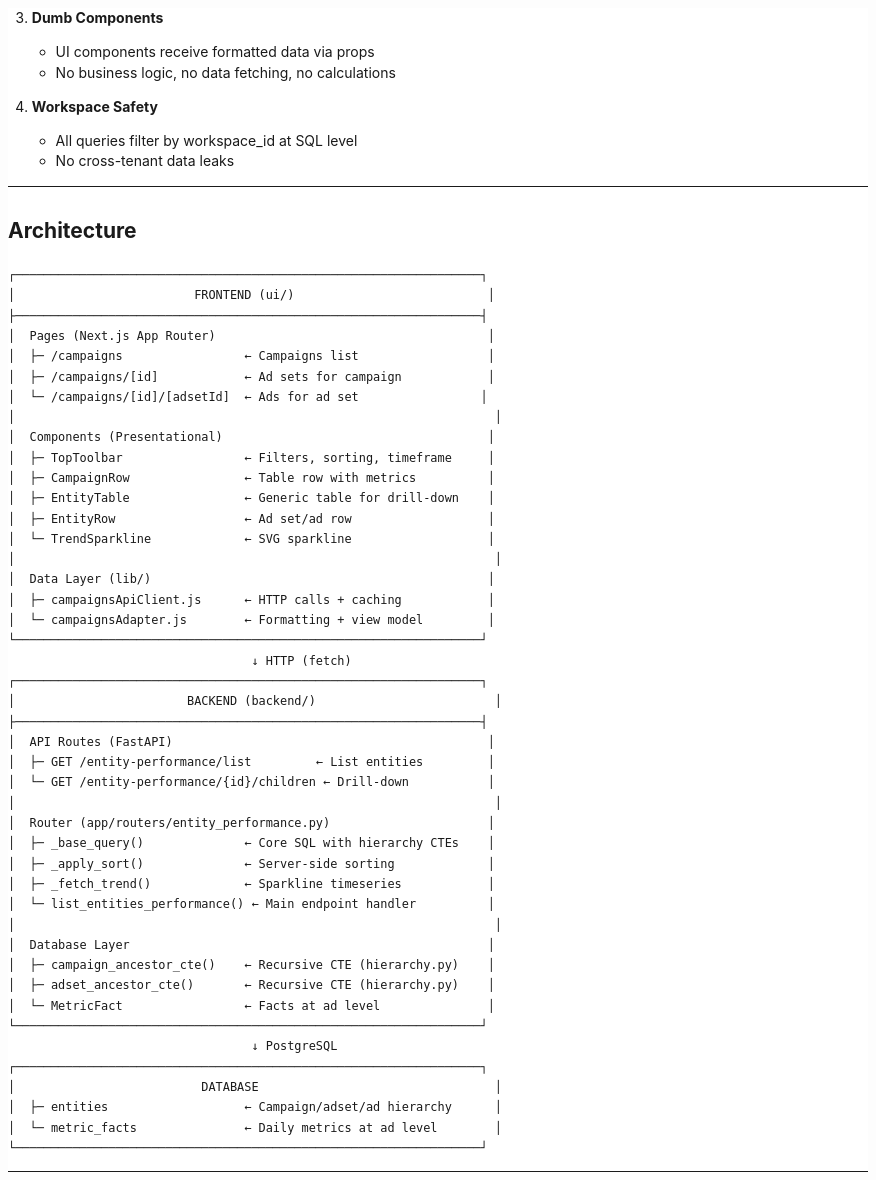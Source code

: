 3. **Dumb Components**
   - UI components receive formatted data via props
   - No business logic, no data fetching, no calculations

4. **Workspace Safety**
   - All queries filter by workspace_id at SQL level
   - No cross-tenant data leaks

---

## Architecture

```
┌─────────────────────────────────────────────────────────────────┐
│                         FRONTEND (ui/)                           │
├─────────────────────────────────────────────────────────────────┤
│  Pages (Next.js App Router)                                      │
│  ├─ /campaigns                 ← Campaigns list                  │
│  ├─ /campaigns/[id]            ← Ad sets for campaign            │
│  └─ /campaigns/[id]/[adsetId]  ← Ads for ad set                 │
│                                                                   │
│  Components (Presentational)                                     │
│  ├─ TopToolbar                 ← Filters, sorting, timeframe     │
│  ├─ CampaignRow                ← Table row with metrics          │
│  ├─ EntityTable                ← Generic table for drill-down    │
│  ├─ EntityRow                  ← Ad set/ad row                   │
│  └─ TrendSparkline             ← SVG sparkline                   │
│                                                                   │
│  Data Layer (lib/)                                               │
│  ├─ campaignsApiClient.js      ← HTTP calls + caching            │
│  └─ campaignsAdapter.js        ← Formatting + view model         │
└─────────────────────────────────────────────────────────────────┘
                                  ↓ HTTP (fetch)
┌─────────────────────────────────────────────────────────────────┐
│                        BACKEND (backend/)                         │
├─────────────────────────────────────────────────────────────────┤
│  API Routes (FastAPI)                                            │
│  ├─ GET /entity-performance/list         ← List entities         │
│  └─ GET /entity-performance/{id}/children ← Drill-down           │
│                                                                   │
│  Router (app/routers/entity_performance.py)                      │
│  ├─ _base_query()              ← Core SQL with hierarchy CTEs    │
│  ├─ _apply_sort()              ← Server-side sorting             │
│  ├─ _fetch_trend()             ← Sparkline timeseries            │
│  └─ list_entities_performance() ← Main endpoint handler          │
│                                                                   │
│  Database Layer                                                  │
│  ├─ campaign_ancestor_cte()    ← Recursive CTE (hierarchy.py)    │
│  ├─ adset_ancestor_cte()       ← Recursive CTE (hierarchy.py)    │
│  └─ MetricFact                 ← Facts at ad level               │
└─────────────────────────────────────────────────────────────────┘
                                  ↓ PostgreSQL
┌─────────────────────────────────────────────────────────────────┐
│                          DATABASE                                 │
│  ├─ entities                   ← Campaign/adset/ad hierarchy      │
│  └─ metric_facts               ← Daily metrics at ad level        │
└─────────────────────────────────────────────────────────────────┘
```

---
